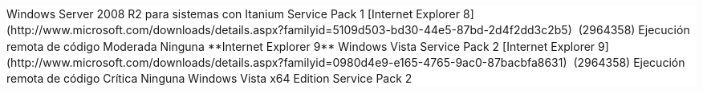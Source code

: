 </td>
</tr>
<tr>
<td style="border:1px solid black;">
Windows Server 2008 R2 para sistemas con Itanium Service Pack 1

</td>
<td style="border:1px solid black;">
[Internet Explorer 8](http://www.microsoft.com/downloads/details.aspx?familyid=5109d503-bd30-44e5-87bd-2d4f2dd3c2b5)   
(2964358)

</td>
<td style="border:1px solid black;">
Ejecución remota de código

</td>
<td style="border:1px solid black;">
Moderada

</td>
<td style="border:1px solid black;">
Ninguna

</td>
</tr>
<tr>
<td style="border:1px solid black;" colspan="5">
**Internet Explorer 9**

</td>
</tr>
<tr>
<td style="border:1px solid black;">
Windows Vista Service Pack 2

</td>
<td style="border:1px solid black;">
[Internet Explorer 9](http://www.microsoft.com/downloads/details.aspx?familyid=0980d4e9-e165-4765-9ac0-87bacbfa8631)   
(2964358)

</td>
<td style="border:1px solid black;">
Ejecución remota de código

</td>
<td style="border:1px solid black;">
Crítica

</td>
<td style="border:1px solid black;">
Ninguna

</td>
</tr>
<tr>
<td style="border:1px solid black;">
Windows Vista x64 Edition Service Pack 2
